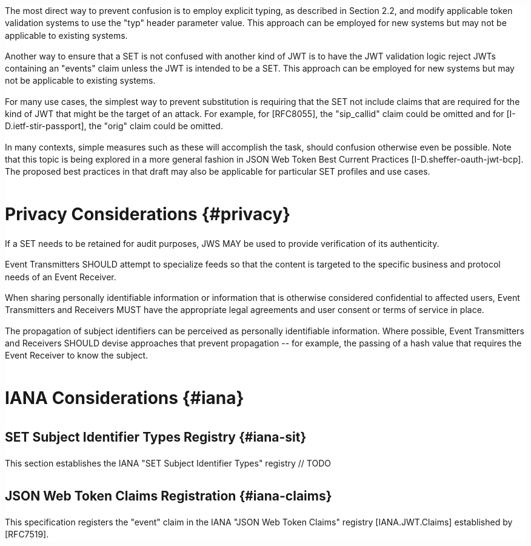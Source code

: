 The most direct way to prevent confusion is to employ explicit
typing, as described in Section 2.2, and modify applicable token
validation systems to use the "typ" header parameter value.  This
approach can be employed for new systems but may not be applicable to
existing systems.

Another way to ensure that a SET is not confused with another kind of
JWT is to have the JWT validation logic reject JWTs containing an
"events" claim unless the JWT is intended to be a SET.  This approach
can be employed for new systems but may not be applicable to existing
systems.

For many use cases, the simplest way to prevent substitution is
requiring that the SET not include claims that are required for the
kind of JWT that might be the target of an attack.  For example, for
[RFC8055], the "sip_callid" claim could be omitted and for
[I-D.ietf-stir-passport], the "orig" claim could be omitted.

In many contexts, simple measures such as these will accomplish the
task, should confusion otherwise even be possible.  Note that this
topic is being explored in a more general fashion in JSON Web Token
Best Current Practices [I-D.sheffer-oauth-jwt-bcp].  The proposed
best practices in that draft may also be applicable for particular
SET profiles and use cases.

Privacy Considerations {#privacy}
======================
If a SET needs to be retained for audit purposes, JWS MAY be used to
provide verification of its authenticity.

Event Transmitters SHOULD attempt to specialize feeds so that the
content is targeted to the specific business and protocol needs of an
Event Receiver.

When sharing personally identifiable information or information that
is otherwise considered confidential to affected users, Event
Transmitters and Receivers MUST have the appropriate legal agreements
and user consent or terms of service in place.

The propagation of subject identifiers can be perceived as personally
identifiable information.  Where possible, Event Transmitters and
Receivers SHOULD devise approaches that prevent propagation -- for
example, the passing of a hash value that requires the Event Receiver
to know the subject.

IANA Considerations {#iana}
===================

SET Subject Identifier Types Registry {#iana-sit}
-------------------------------------
This section establishes the IANA "SET Subject Identifier Types" registry
// TODO

JSON Web Token Claims Registration {#iana-claims}
----------------------------------
This specification registers the "event" claim in the IANA "JSON Web Token
Claims" registry [IANA.JWT.Claims] established by [RFC7519].
